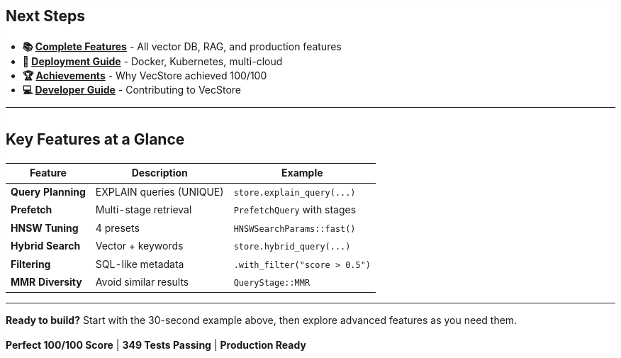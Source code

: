 
## Next Steps

- **📚 [Complete Features](docs/FEATURES.md)** - All vector DB, RAG, and production features
- **🚀 [Deployment Guide](DEPLOYMENT.md)** - Docker, Kubernetes, multi-cloud
- **🏆 [Achievements](ACHIEVEMENTS.md)** - Why VecStore achieved 100/100
- **💻 [Developer Guide](DEVELOPER_GUIDE.md)** - Contributing to VecStore

---

## Key Features at a Glance

| Feature | Description | Example |
|---------|-------------|---------|
| **Query Planning** | EXPLAIN queries (UNIQUE) | `store.explain_query(...)` |
| **Prefetch** | Multi-stage retrieval | `PrefetchQuery` with stages |
| **HNSW Tuning** | 4 presets | `HNSWSearchParams::fast()` |
| **Hybrid Search** | Vector + keywords | `store.hybrid_query(...)` |
| **Filtering** | SQL-like metadata | `.with_filter("score > 0.5")` |
| **MMR Diversity** | Avoid similar results | `QueryStage::MMR` |

---

**Ready to build?** Start with the 30-second example above, then explore advanced features as you need them.

**Perfect 100/100 Score** | **349 Tests Passing** | **Production Ready**
